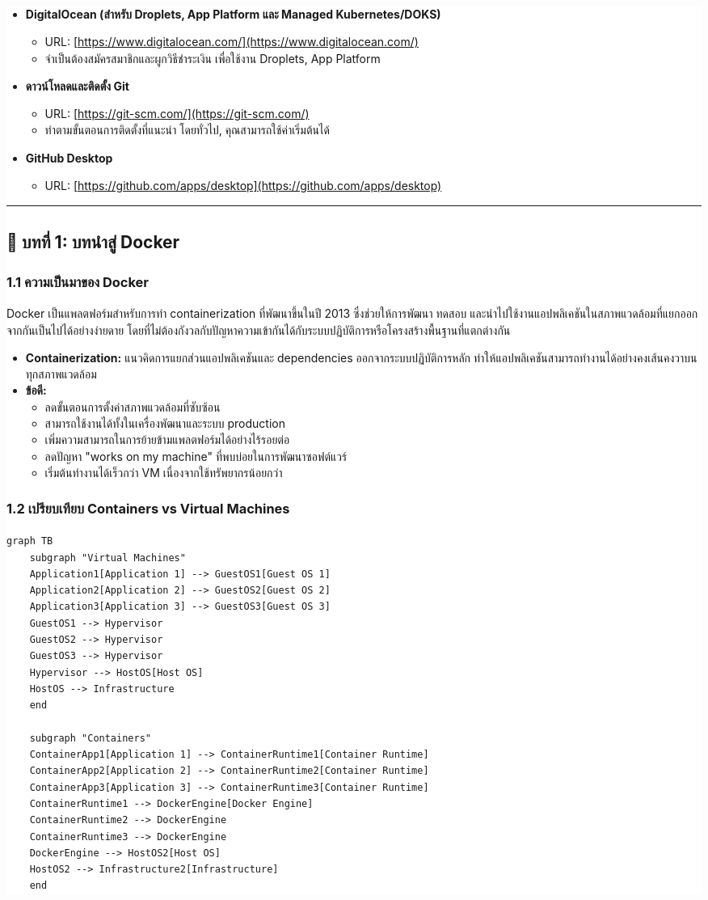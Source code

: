 * **DigitalOcean (สำหรับ Droplets, App Platform และ Managed Kubernetes/DOKS)**
  * URL: [https://www.digitalocean.com/](https://www.digitalocean.com/)
  * จำเป็นต้องสมัครสมาชิกและผูกวิธีชำระเงิน เพื่อใช้งาน Droplets, App Platform

* **ดาวน์โหลดและติดตั้ง Git**
  * URL: [https://git-scm.com/](https://git-scm.com/)
  * ทำตามขั้นตอนการติดตั้งที่แนะนำ โดยทั่วไป, คุณสามารถใช้ค่าเริ่มต้นได้

* **GitHub Desktop**
  * URL: [https://github.com/apps/desktop](https://github.com/apps/desktop)

---

## 🚀 บทที่ 1: บทนำสู่ Docker

### 1.1 ความเป็นมาของ Docker

Docker เป็นแพลตฟอร์มสำหรับการทำ containerization ที่พัฒนาขึ้นในปี 2013 ซึ่งช่วยให้การพัฒนา ทดสอบ และนำไปใช้งานแอปพลิเคชันในสภาพแวดล้อมที่แยกออกจากกันเป็นไปได้อย่างง่ายดาย โดยที่ไม่ต้องกังวลกับปัญหาความเข้ากันได้กับระบบปฏิบัติการหรือโครงสร้างพื้นฐานที่แตกต่างกัน

* **Containerization:** แนวคิดการแยกส่วนแอปพลิเคชันและ dependencies ออกจากระบบปฏิบัติการหลัก ทำให้แอปพลิเคชันสามารถทำงานได้อย่างคงเส้นคงวาบนทุกสภาพแวดล้อม
* **ข้อดี:** 
  * ลดขั้นตอนการตั้งค่าสภาพแวดล้อมที่ซับซ้อน
  * สามารถใช้งานได้ทั้งในเครื่องพัฒนาและระบบ production
  * เพิ่มความสามารถในการย้ายข้ามแพลตฟอร์มได้อย่างไร้รอยต่อ
  * ลดปัญหา "works on my machine" ที่พบบ่อยในการพัฒนาซอฟต์แวร์
  * เริ่มต้นทำงานได้เร็วกว่า VM เนื่องจากใช้ทรัพยากรน้อยกว่า

### 1.2 เปรียบเทียบ Containers vs Virtual Machines

```mermaid
graph TB
    subgraph "Virtual Machines"
    Application1[Application 1] --> GuestOS1[Guest OS 1]
    Application2[Application 2] --> GuestOS2[Guest OS 2]
    Application3[Application 3] --> GuestOS3[Guest OS 3]
    GuestOS1 --> Hypervisor
    GuestOS2 --> Hypervisor
    GuestOS3 --> Hypervisor
    Hypervisor --> HostOS[Host OS]
    HostOS --> Infrastructure
    end
    
    subgraph "Containers"
    ContainerApp1[Application 1] --> ContainerRuntime1[Container Runtime]
    ContainerApp2[Application 2] --> ContainerRuntime2[Container Runtime]
    ContainerApp3[Application 3] --> ContainerRuntime3[Container Runtime]
    ContainerRuntime1 --> DockerEngine[Docker Engine]
    ContainerRuntime2 --> DockerEngine
    ContainerRuntime3 --> DockerEngine
    DockerEngine --> HostOS2[Host OS]
    HostOS2 --> Infrastructure2[Infrastructure]
    end
```
